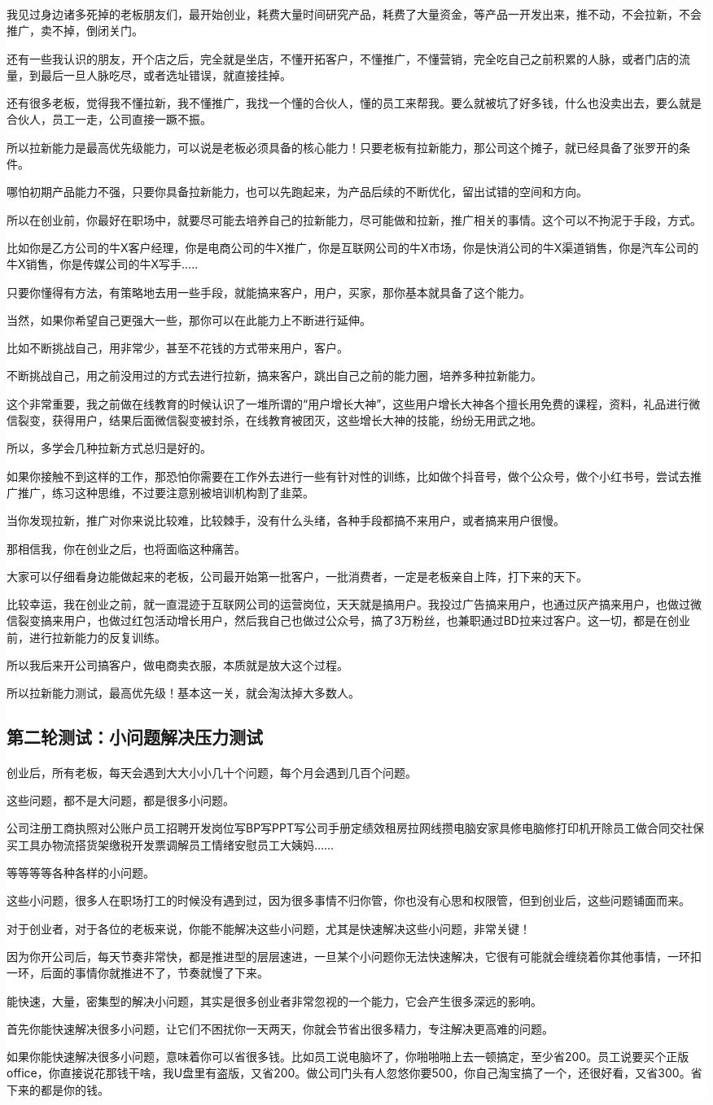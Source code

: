 我见过身边诸多死掉的老板朋友们，最开始创业，耗费大量时间研究产品，耗费了大量资金，等产品一开发出来，推不动，不会拉新，不会推广，卖不掉，倒闭关门。

还有一些我认识的朋友，开个店之后，完全就是坐店，不懂开拓客户，不懂推广，不懂营销，完全吃自己之前积累的人脉，或者门店的流量，到最后一旦人脉吃尽，或者选址错误，就直接挂掉。

还有很多老板，觉得我不懂拉新，我不懂推广，我找一个懂的合伙人，懂的员工来帮我。要么就被坑了好多钱，什么也没卖出去，要么就是合伙人，员工一走，公司直接一蹶不振。

所以拉新能力是最高优先级能力，可以说是老板必须具备的核心能力！只要老板有拉新能力，那公司这个摊子，就已经具备了张罗开的条件。

哪怕初期产品能力不强，只要你具备拉新能力，也可以先跑起来，为产品后续的不断优化，留出试错的空间和方向。

所以在创业前，你最好在职场中，就要尽可能去培养自己的拉新能力，尽可能做和拉新，推广相关的事情。这个可以不拘泥于手段，方式。

比如你是乙方公司的牛X客户经理，你是电商公司的牛X推广，你是互联网公司的牛X市场，你是快消公司的牛X渠道销售，你是汽车公司的牛X销售，你是传媒公司的牛X写手…..

只要你懂得有方法，有策略地去用一些手段，就能搞来客户，用户，买家，那你基本就具备了这个能力。

当然，如果你希望自己更强大一些，那你可以在此能力上不断进行延伸。

比如不断挑战自己，用非常少，甚至不花钱的方式带来用户，客户。

不断挑战自己，用之前没用过的方式去进行拉新，搞来客户，跳出自己之前的能力圈，培养多种拉新能力。

这个非常重要，我之前做在线教育的时候认识了一堆所谓的“用户增长大神”，这些用户增长大神各个擅长用免费的课程，资料，礼品进行微信裂变，获得用户，结果后面微信裂变被封杀，在线教育被团灭，这些增长大神的技能，纷纷无用武之地。

所以，多学会几种拉新方式总归是好的。

如果你接触不到这样的工作，那恐怕你需要在工作外去进行一些有针对性的训练，比如做个抖音号，做个公众号，做个小红书号，尝试去推广推广，练习这种思维，不过要注意别被培训机构割了韭菜。

当你发现拉新，推广对你来说比较难，比较棘手，没有什么头绪，各种手段都搞不来用户，或者搞来用户很慢。

那相信我，你在创业之后，也将面临这种痛苦。

大家可以仔细看身边能做起来的老板，公司最开始第一批客户，一批消费者，一定是老板亲自上阵，打下来的天下。

比较幸运，我在创业之前，就一直混迹于互联网公司的运营岗位，天天就是搞用户。我投过广告搞来用户，也通过灰产搞来用户，也做过微信裂变搞来用户，也做过红包活动增长用户，然后我自己也做过公众号，搞了3万粉丝，也兼职通过BD拉来过客户。这一切，都是在创业前，进行拉新能力的反复训练。

所以我后来开公司搞客户，做电商卖衣服，本质就是放大这个过程。

所以拉新能力测试，最高优先级！基本这一关，就会淘汰掉大多数人。

## 第二轮测试：小问题解决压力测试

创业后，所有老板，每天会遇到大大小小几十个问题，每个月会遇到几百个问题。

这些问题，都不是大问题，都是很多小问题。

公司注册工商执照对公账户员工招聘开发岗位写BP写PPT写公司手册定绩效租房拉网线攒电脑安家具修电脑修打印机开除员工做合同交社保买工具办物流搭货架缴税开发票调解员工情绪安慰员工大姨妈……

等等等等各种各样的小问题。

这些小问题，很多人在职场打工的时候没有遇到过，因为很多事情不归你管，你也没有心思和权限管，但到创业后，这些问题铺面而来。

对于创业者，对于各位的老板来说，你能不能解决这些小问题，尤其是快速解决这些小问题，非常关键！

因为你开公司后，每天节奏非常快，都是推进型的层层速进，一旦某个小问题你无法快速解决，它很有可能就会缠绕着你其他事情，一环扣一环，后面的事情你就推进不了，节奏就慢了下来。

能快速，大量，密集型的解决小问题，其实是很多创业者非常忽视的一个能力，它会产生很多深远的影响。

首先你能快速解决很多小问题，让它们不困扰你一天两天，你就会节省出很多精力，专注解决更高难的问题。

如果你能快速解决很多小问题，意味着你可以省很多钱。比如员工说电脑坏了，你啪啪啪上去一顿搞定，至少省200。员工说要买个正版office，你直接说花那钱干啥，我U盘里有盗版，又省200。做公司门头有人忽悠你要500，你自己淘宝搞了一个，还很好看，又省300。省下来的都是你的钱。
